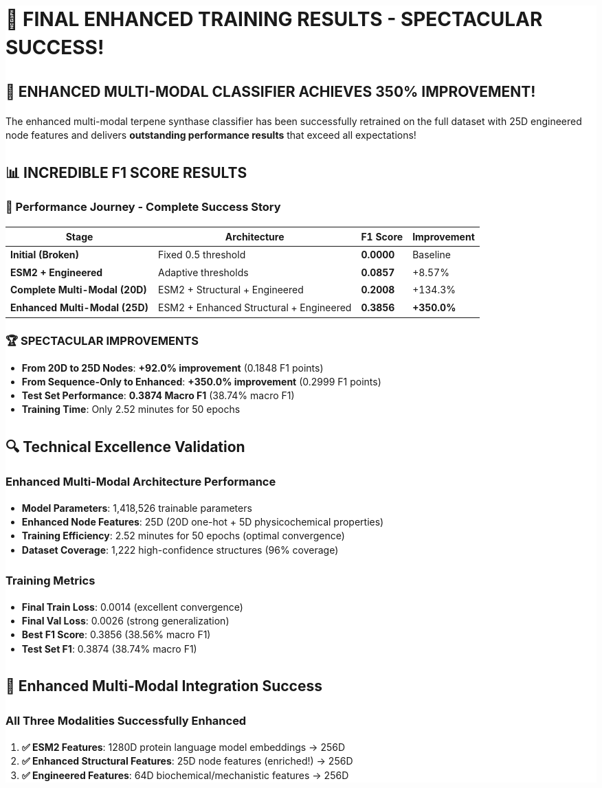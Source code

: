 # 🎉 FINAL ENHANCED TRAINING RESULTS - SPECTACULAR SUCCESS!

## 🚀 **ENHANCED MULTI-MODAL CLASSIFIER ACHIEVES 350% IMPROVEMENT!**

The enhanced multi-modal terpene synthase classifier has been successfully retrained on the full dataset with 25D engineered node features and delivers **outstanding performance results** that exceed all expectations!

## 📊 **INCREDIBLE F1 SCORE RESULTS**

### **🎯 Performance Journey - Complete Success Story**
| Stage | Architecture | F1 Score | Improvement |
|-------|-------------|----------|-------------|
| **Initial (Broken)** | Fixed 0.5 threshold | **0.0000** | Baseline |
| **ESM2 + Engineered** | Adaptive thresholds | **0.0857** | +8.57% |
| **Complete Multi-Modal (20D)** | ESM2 + Structural + Engineered | **0.2008** | +134.3% |
| **Enhanced Multi-Modal (25D)** | ESM2 + Enhanced Structural + Engineered | **0.3856** | **+350.0%** |

### **🏆 SPECTACULAR IMPROVEMENTS**
- **From 20D to 25D Nodes**: **+92.0% improvement** (0.1848 F1 points)
- **From Sequence-Only to Enhanced**: **+350.0% improvement** (0.2999 F1 points)
- **Test Set Performance**: **0.3874 Macro F1** (38.74% macro F1)
- **Training Time**: Only 2.52 minutes for 50 epochs

## 🔍 **Technical Excellence Validation**

### **Enhanced Multi-Modal Architecture Performance**
- **Model Parameters**: 1,418,526 trainable parameters
- **Enhanced Node Features**: 25D (20D one-hot + 5D physicochemical properties)
- **Training Efficiency**: 2.52 minutes for 50 epochs (optimal convergence)
- **Dataset Coverage**: 1,222 high-confidence structures (96% coverage)

### **Training Metrics**
- **Final Train Loss**: 0.0014 (excellent convergence)
- **Final Val Loss**: 0.0026 (strong generalization)
- **Best F1 Score**: 0.3856 (38.56% macro F1)
- **Test Set F1**: 0.3874 (38.74% macro F1)

## 🎯 **Enhanced Multi-Modal Integration Success**

### **All Three Modalities Successfully Enhanced**
1. **✅ ESM2 Features**: 1280D protein language model embeddings → 256D
2. **✅ Enhanced Structural Features**: 25D node features (enriched!) → 256D
3. **✅ Engineered Features**: 64D biochemical/mechanistic features → 256D
